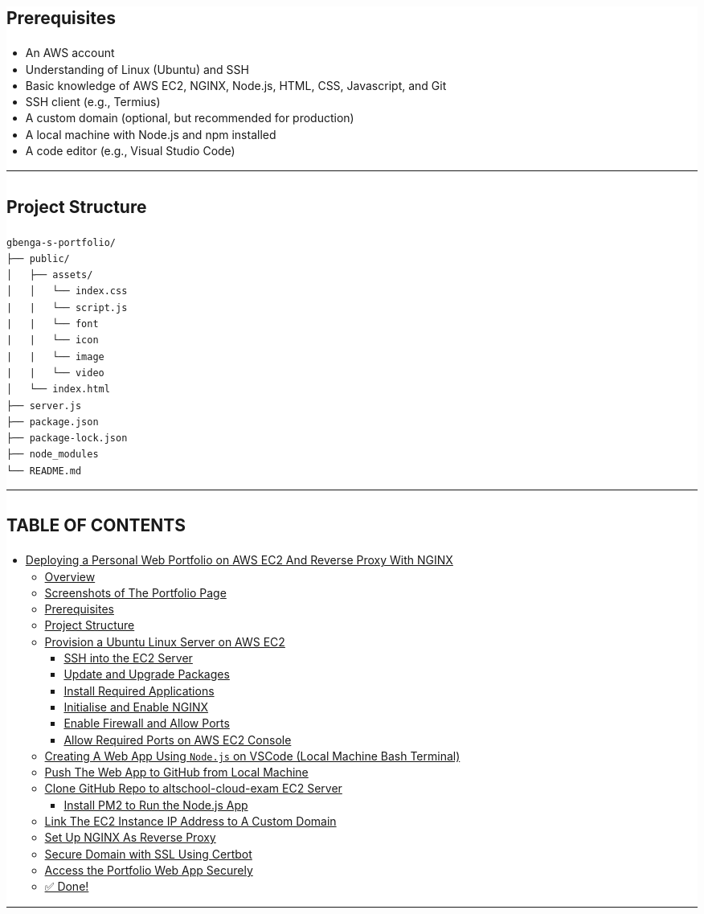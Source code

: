 ## Prerequisites
- An AWS account
- Understanding of Linux (Ubuntu) and SSH
- Basic knowledge of AWS EC2, NGINX, Node.js, HTML, CSS, Javascript, and Git
- SSH client (e.g., Termius)
- A custom domain (optional, but recommended for production)
- A local machine with Node.js and npm installed
- A code editor (e.g., Visual Studio Code)

---

## Project Structure
```
gbenga-s-portfolio/
├── public/
│   ├── assets/
│   │   └── index.css
|   |   └── script.js
|   |   └── font
|   |   └── icon
|   |   └── image
|   |   └── video
│   └── index.html
├── server.js
├── package.json
├── package-lock.json
├── node_modules
└── README.md
```

---

## TABLE OF CONTENTS
- [Deploying a Personal Web Portfolio on AWS EC2 And Reverse Proxy With NGINX](#deploying-a-personal-web-portfolio-on-aws-ec2-and-reverse-proxy-with-nginx)
  - [Overview](#overview)
  - [Screenshots of The Portfolio Page](#screenshots-of-the-portfolio-page)
  - [Prerequisites](#prerequisites)
  - [Project Structure](#project-structure)
  - [Provision a Ubuntu Linux Server on AWS EC2](#provision-a-ubuntu-linux-server-on-aws-ec2)
    - [SSH into the EC2 Server](#ssh-into-the-ec2-server)
    - [Update and Upgrade Packages](#update-and-upgrade-packages)
    - [Install Required Applications](#install-required-applications)
    - [Initialise and Enable NGINX](#initialise-and-enable-nginx)
    - [Enable Firewall and Allow Ports](#enable-firewall-and-allow-ports)
    - [Allow Required Ports on AWS EC2 Console](#allow-required-ports-on-aws-ec2-console)
  - [Creating A Web App Using `Node.js` on VSCode (Local Machine Bash Terminal)](#creating-a-web-app-using-nodejs-on-vscode-local-machine-bash-terminal)
  - [Push The Web App to GitHub from Local Machine](#push-the-web-app-to-github-from-local-machine)
  - [Clone GitHub Repo to altschool-cloud-exam EC2 Server](#clone-github-repo-to-altschool-cloud-exam-ec2-server)
    - [Install PM2 to Run the Node.js App](#install-pm2-to-run-the-nodejs-app)
  - [Link The EC2 Instance IP Address to A Custom Domain](#link-the-ec2-instance-ip-address-to-a-custom-domain)
  - [Set Up NGINX As Reverse Proxy](#set-up-nginx-as-reverse-proxy)
  - [Secure Domain with SSL Using Certbot](#secure-domain-with-ssl-using-certbot)
  - [Access the Portfolio Web App Securely](#access-the-portfolio-web-app-securely)
  - [✅ Done!](#-done)

---